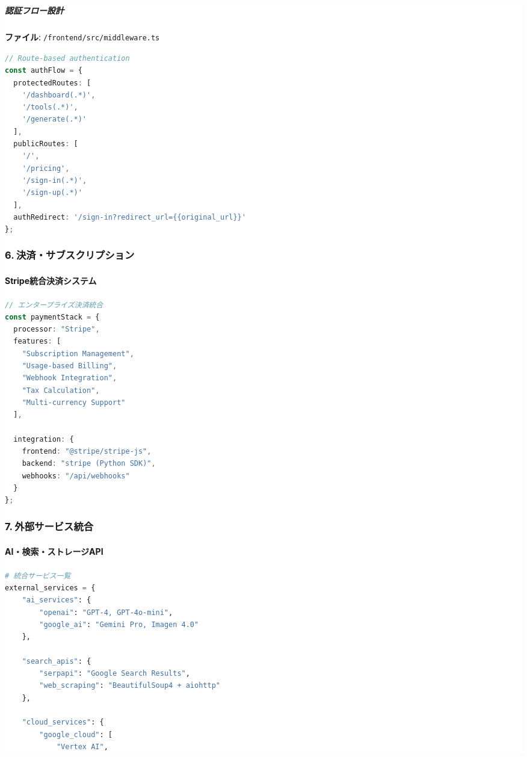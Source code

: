 ##### 認証フロー設計

**ファイル**: `/frontend/src/middleware.ts`

```typescript
// Route-based authentication
const authFlow = {
  protectedRoutes: [
    '/dashboard(.*)',
    '/tools(.*)',
    '/generate(.*)'
  ],
  publicRoutes: [
    '/',
    '/pricing',
    '/sign-in(.*)',
    '/sign-up(.*)'
  ],
  authRedirect: '/sign-in?redirect_url={{original_url}}'
};
```

### 6. 決済・サブスクリプション

#### Stripe統合決済システム

```typescript
// エンタープライズ決済統合
const paymentStack = {
  processor: "Stripe",
  features: [
    "Subscription Management",
    "Usage-based Billing", 
    "Webhook Integration",
    "Tax Calculation",
    "Multi-currency Support"
  ],
  
  integration: {
    frontend: "@stripe/stripe-js",
    backend: "stripe (Python SDK)",
    webhooks: "/api/webhooks"
  }
};
```

### 7. 外部サービス統合

#### AI・検索・ストレージAPI

```python
# 統合サービス一覧
external_services = {
    "ai_services": {
        "openai": "GPT-4, GPT-4o-mini",
        "google_ai": "Gemini Pro, Imagen 4.0"
    },
    
    "search_apis": {
        "serpapi": "Google Search Results",
        "web_scraping": "BeautifulSoup4 + aiohttp"
    },
    
    "cloud_services": {
        "google_cloud": [
            "Vertex AI",
```